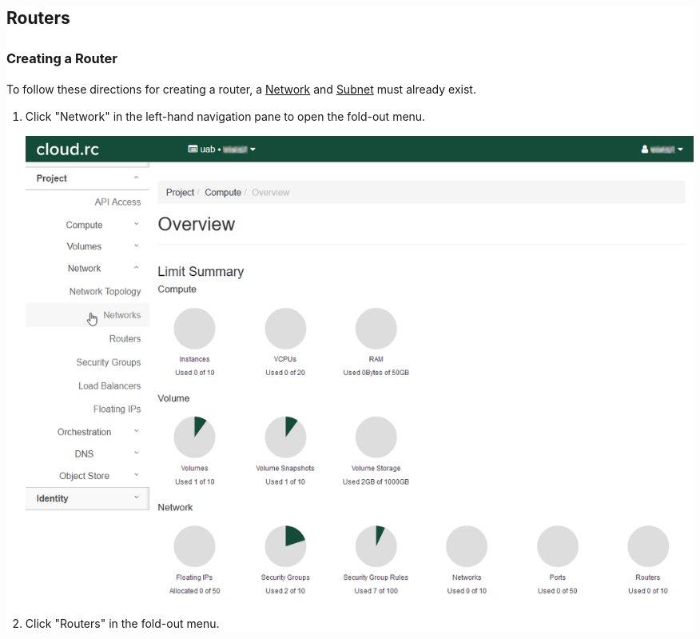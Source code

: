 
## Routers

### Creating a Router

To follow these directions for creating a router, a [Network](#creating-a-network) and [Subnet](#creating-a-subnet) must already exist.

1. Click "Network" in the left-hand navigation pane to open the fold-out menu.

    ![!cloud.rc Overview page. Routers is selected in the Network Topology fold-out menu in the left-hand navigation pane.](./images/networks_000.png)

2. Click "Routers" in the fold-out menu.
